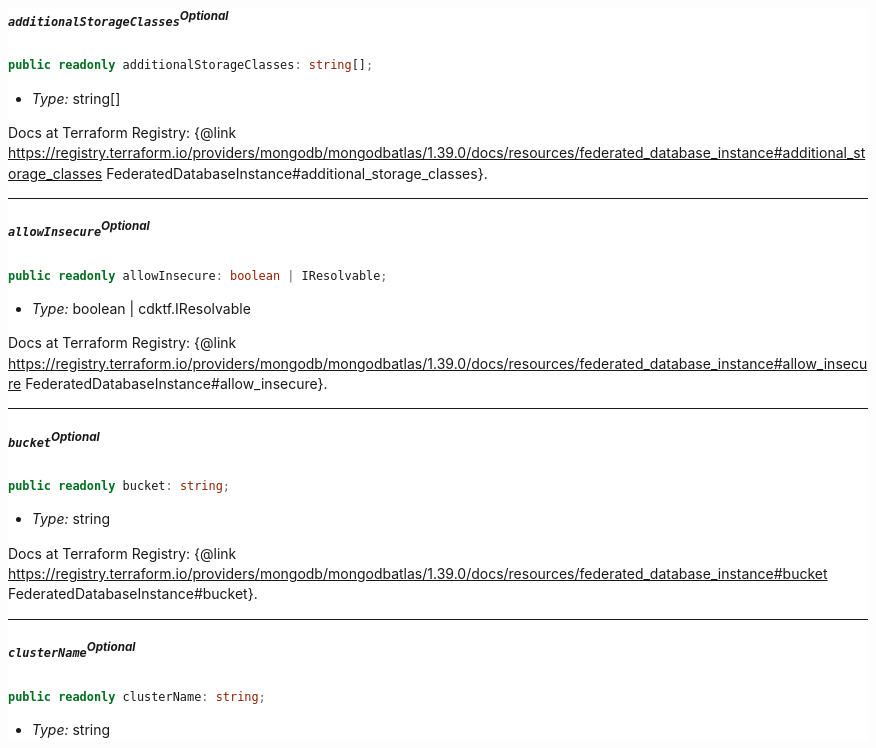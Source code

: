 ##### `additionalStorageClasses`<sup>Optional</sup> <a name="additionalStorageClasses" id="@cdktf/provider-mongodbatlas.federatedDatabaseInstance.FederatedDatabaseInstanceStorageStores.property.additionalStorageClasses"></a>

```typescript
public readonly additionalStorageClasses: string[];
```

- *Type:* string[]

Docs at Terraform Registry: {@link https://registry.terraform.io/providers/mongodb/mongodbatlas/1.39.0/docs/resources/federated_database_instance#additional_storage_classes FederatedDatabaseInstance#additional_storage_classes}.

---

##### `allowInsecure`<sup>Optional</sup> <a name="allowInsecure" id="@cdktf/provider-mongodbatlas.federatedDatabaseInstance.FederatedDatabaseInstanceStorageStores.property.allowInsecure"></a>

```typescript
public readonly allowInsecure: boolean | IResolvable;
```

- *Type:* boolean | cdktf.IResolvable

Docs at Terraform Registry: {@link https://registry.terraform.io/providers/mongodb/mongodbatlas/1.39.0/docs/resources/federated_database_instance#allow_insecure FederatedDatabaseInstance#allow_insecure}.

---

##### `bucket`<sup>Optional</sup> <a name="bucket" id="@cdktf/provider-mongodbatlas.federatedDatabaseInstance.FederatedDatabaseInstanceStorageStores.property.bucket"></a>

```typescript
public readonly bucket: string;
```

- *Type:* string

Docs at Terraform Registry: {@link https://registry.terraform.io/providers/mongodb/mongodbatlas/1.39.0/docs/resources/federated_database_instance#bucket FederatedDatabaseInstance#bucket}.

---

##### `clusterName`<sup>Optional</sup> <a name="clusterName" id="@cdktf/provider-mongodbatlas.federatedDatabaseInstance.FederatedDatabaseInstanceStorageStores.property.clusterName"></a>

```typescript
public readonly clusterName: string;
```

- *Type:* string
